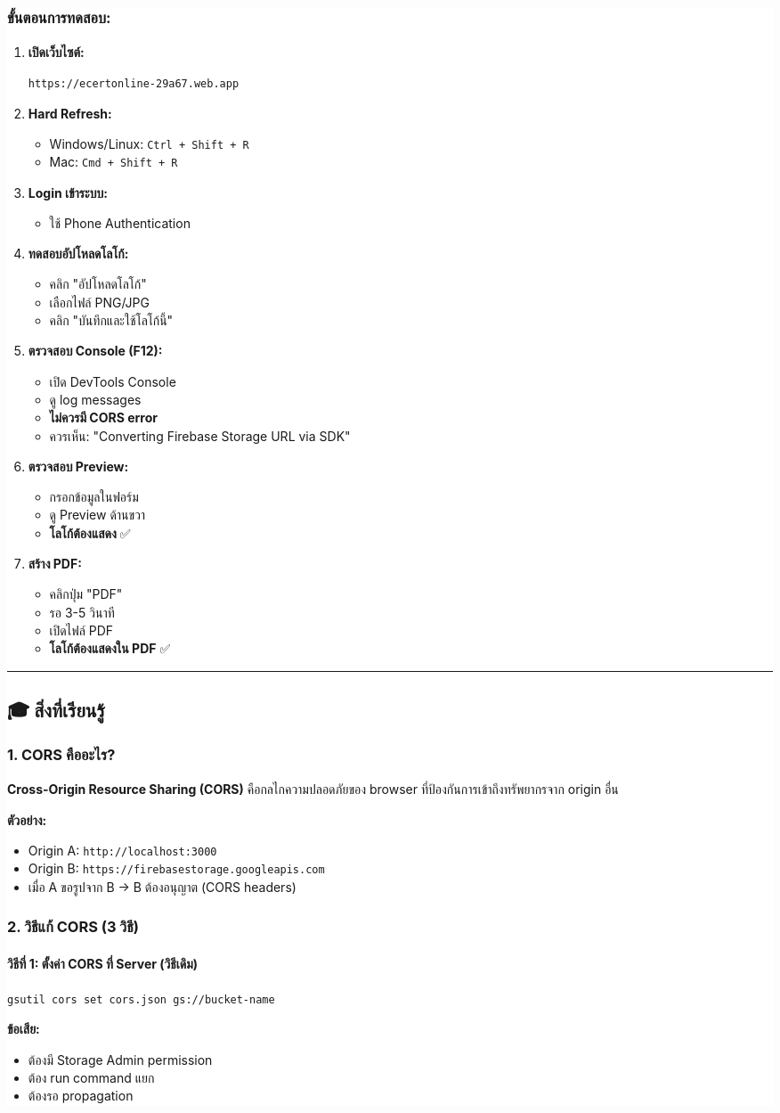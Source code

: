 ### ขั้นตอนการทดสอบ:

1. **เปิดเว็บไซต์:**
   ```
   https://ecertonline-29a67.web.app
   ```

2. **Hard Refresh:**
   - Windows/Linux: `Ctrl + Shift + R`
   - Mac: `Cmd + Shift + R`

3. **Login เข้าระบบ:**
   - ใช้ Phone Authentication

4. **ทดสอบอัปโหลดโลโก้:**
   - คลิก "อัปโหลดโลโก้"
   - เลือกไฟล์ PNG/JPG
   - คลิก "บันทึกและใช้โลโก้นี้"

5. **ตรวจสอบ Console (F12):**
   - เปิด DevTools Console
   - ดู log messages
   - **ไม่ควรมี CORS error**
   - ควรเห็น: "Converting Firebase Storage URL via SDK"

6. **ตรวจสอบ Preview:**
   - กรอกข้อมูลในฟอร์ม
   - ดู Preview ด้านขวา
   - **โลโก้ต้องแสดง** ✅

7. **สร้าง PDF:**
   - คลิกปุ่ม "PDF"
   - รอ 3-5 วินาที
   - เปิดไฟล์ PDF
   - **โลโก้ต้องแสดงใน PDF** ✅

---

## 🎓 สิ่งที่เรียนรู้

### 1. CORS คืออะไร?
**Cross-Origin Resource Sharing (CORS)** คือกลไกความปลอดภัยของ browser ที่ป้องกันการเข้าถึงทรัพยากรจาก origin อื่น

**ตัวอย่าง:**
- Origin A: `http://localhost:3000`
- Origin B: `https://firebasestorage.googleapis.com`
- เมื่อ A ขอรูปจาก B → B ต้องอนุญาต (CORS headers)

### 2. วิธีแก้ CORS (3 วิธี)

#### วิธีที่ 1: ตั้งค่า CORS ที่ Server (วิธีเดิม)
```bash
gsutil cors set cors.json gs://bucket-name
```
**ข้อเสีย:**
- ต้องมี Storage Admin permission
- ต้อง run command แยก
- ต้องรอ propagation

